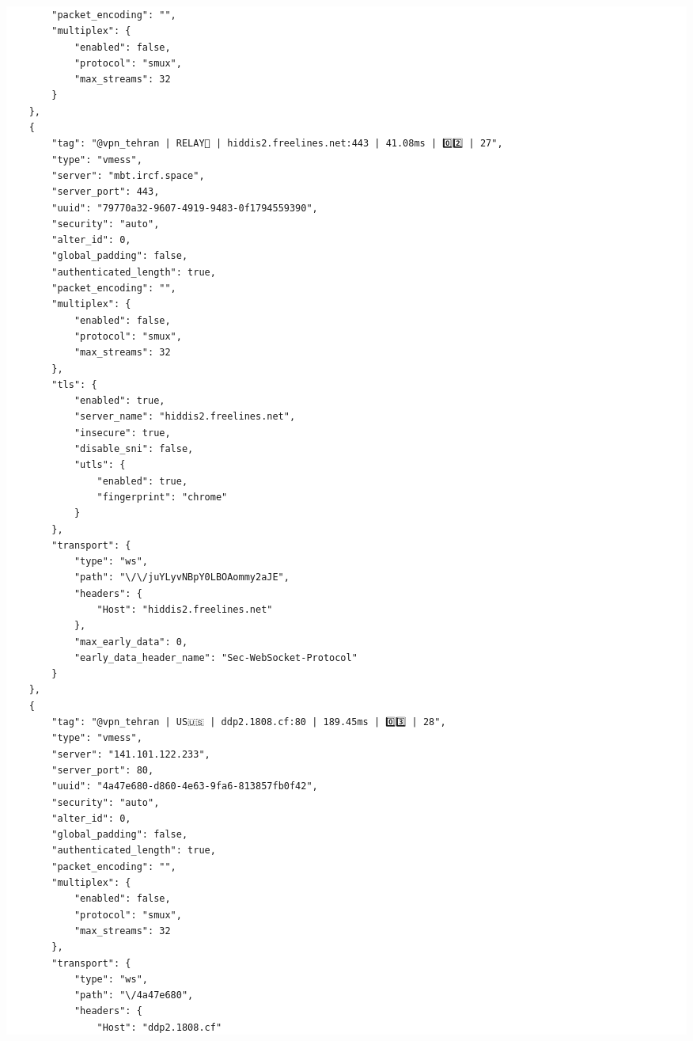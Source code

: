             "packet_encoding": "",
            "multiplex": {
                "enabled": false,
                "protocol": "smux",
                "max_streams": 32
            }
        },
        {
            "tag": "@vpn_tehran | RELAY🚩 | hiddis2.freelines.net:443 | 41.08ms | 0️⃣2️⃣ | 27",
            "type": "vmess",
            "server": "mbt.ircf.space",
            "server_port": 443,
            "uuid": "79770a32-9607-4919-9483-0f1794559390",
            "security": "auto",
            "alter_id": 0,
            "global_padding": false,
            "authenticated_length": true,
            "packet_encoding": "",
            "multiplex": {
                "enabled": false,
                "protocol": "smux",
                "max_streams": 32
            },
            "tls": {
                "enabled": true,
                "server_name": "hiddis2.freelines.net",
                "insecure": true,
                "disable_sni": false,
                "utls": {
                    "enabled": true,
                    "fingerprint": "chrome"
                }
            },
            "transport": {
                "type": "ws",
                "path": "\/\/juYLyvNBpY0LBOAommy2aJE",
                "headers": {
                    "Host": "hiddis2.freelines.net"
                },
                "max_early_data": 0,
                "early_data_header_name": "Sec-WebSocket-Protocol"
            }
        },
        {
            "tag": "@vpn_tehran | US🇺🇸 | ddp2.1808.cf:80 | 189.45ms | 0️⃣3️⃣ | 28",
            "type": "vmess",
            "server": "141.101.122.233",
            "server_port": 80,
            "uuid": "4a47e680-d860-4e63-9fa6-813857fb0f42",
            "security": "auto",
            "alter_id": 0,
            "global_padding": false,
            "authenticated_length": true,
            "packet_encoding": "",
            "multiplex": {
                "enabled": false,
                "protocol": "smux",
                "max_streams": 32
            },
            "transport": {
                "type": "ws",
                "path": "\/4a47e680",
                "headers": {
                    "Host": "ddp2.1808.cf"
